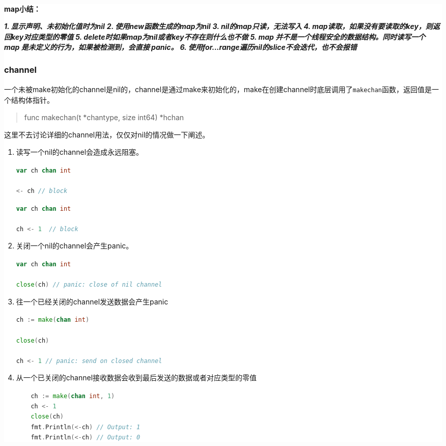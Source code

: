 **map小结：**


***1. 显示声明、未初始化值时为nil***
***2. 使用new函数生成的map为nil***
***3. nil的map只读，无法写入***
***4. map读取，如果没有要读取的key，则返回key对应类型的零值***
***5. delete时如果map为nil或者key不存在则什么也不做***
***5. map 并不是一个线程安全的数据结构。同时读写一个 map 是未定义的行为，如果被检测到，会直接 panic。***
***6. 使用for...range遍历nil的slice不会迭代，也不会报错***


### channel

一个未被make初始化的channel是nil的，channel是通过make来初始化的，make在创建channel时底层调用了`makechan`函数，返回值是一个结构体指针。
> func makechan(t *chantype, size int64) *hchan

这里不去讨论详细的channel用法，仅仅对nil的情况做一下阐述。

1. 读写一个nil的channel会造成永远阻塞。

	```go
	var ch chan int

	<- ch // block
	```

	```go
	var ch chan int

	ch <- 1  // block
	```

2. 关闭一个nil的channel会产生panic。

	```go
	var ch chan int

	close(ch) // panic: close of nil channel
	```

3. 往一个已经关闭的channel发送数据会产生panic

	```go
	ch := make(chan int)

	close(ch)

	ch <- 1 // panic: send on closed channel
	```

4. 从一个已关闭的channel接收数据会收到最后发送的数据或者对应类型的零值

	```go
		ch := make(chan int, 1)
		ch <- 1
		close(ch)
		fmt.Println(<-ch) // Output: 1
		fmt.Println(<-ch) // Output: 0
	```
